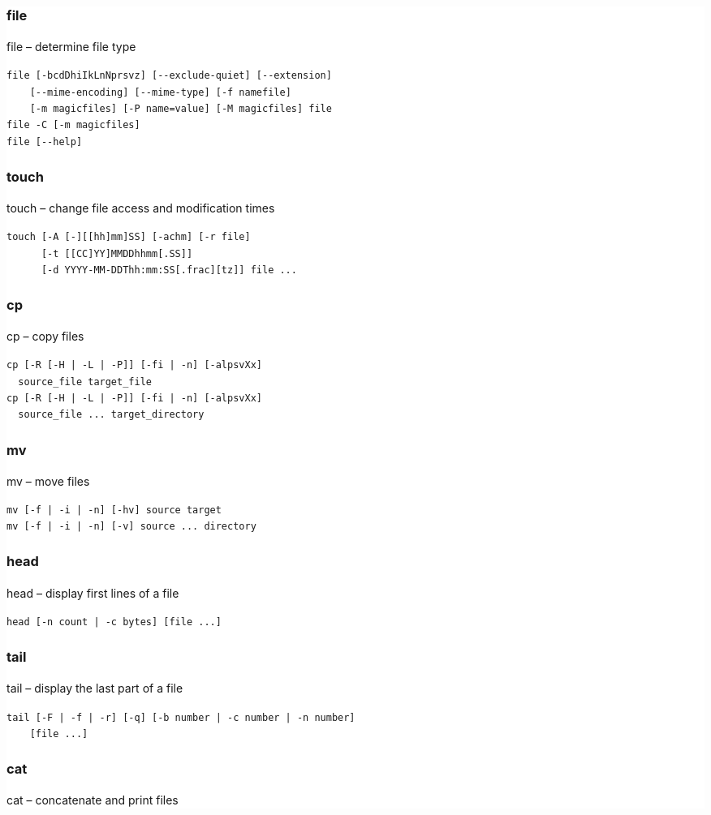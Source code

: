 ### file
file – determine file type

```
file [-bcdDhiIkLnNprsvz] [--exclude-quiet] [--extension]
    [--mime-encoding] [--mime-type] [-f namefile]
    [-m magicfiles] [-P name=value] [-M magicfiles] file
file -C [-m magicfiles]
file [--help]
```

### touch
touch – change file access and modification times

```
touch [-A [-][[hh]mm]SS] [-achm] [-r file]
      [-t [[CC]YY]MMDDhhmm[.SS]]
      [-d YYYY-MM-DDThh:mm:SS[.frac][tz]] file ...
```

### cp
cp – copy files

```
cp [-R [-H | -L | -P]] [-fi | -n] [-alpsvXx]
  source_file target_file
cp [-R [-H | -L | -P]] [-fi | -n] [-alpsvXx]
  source_file ... target_directory
```

### mv
mv – move files

```
mv [-f | -i | -n] [-hv] source target
mv [-f | -i | -n] [-v] source ... directory
```

### head
head – display first lines of a file

```
head [-n count | -c bytes] [file ...]
```

### tail
tail – display the last part of a file

```
tail [-F | -f | -r] [-q] [-b number | -c number | -n number]
    [file ...]
```

### cat
cat – concatenate and print files
